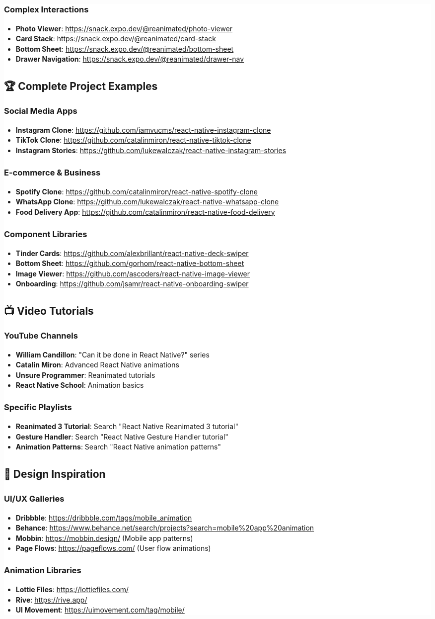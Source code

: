 ### Complex Interactions
- **Photo Viewer**: https://snack.expo.dev/@reanimated/photo-viewer
- **Card Stack**: https://snack.expo.dev/@reanimated/card-stack
- **Bottom Sheet**: https://snack.expo.dev/@reanimated/bottom-sheet
- **Drawer Navigation**: https://snack.expo.dev/@reanimated/drawer-nav

## 🏆 Complete Project Examples

### Social Media Apps
- **Instagram Clone**: https://github.com/iamvucms/react-native-instagram-clone
- **TikTok Clone**: https://github.com/catalinmiron/react-native-tiktok-clone
- **Instagram Stories**: https://github.com/lukewalczak/react-native-instagram-stories

### E-commerce & Business
- **Spotify Clone**: https://github.com/catalinmiron/react-native-spotify-clone
- **WhatsApp Clone**: https://github.com/lukewalczak/react-native-whatsapp-clone
- **Food Delivery App**: https://github.com/catalinmiron/react-native-food-delivery

### Component Libraries
- **Tinder Cards**: https://github.com/alexbrillant/react-native-deck-swiper
- **Bottom Sheet**: https://github.com/gorhom/react-native-bottom-sheet
- **Image Viewer**: https://github.com/ascoders/react-native-image-viewer
- **Onboarding**: https://github.com/jsamr/react-native-onboarding-swiper

## 📺 Video Tutorials

### YouTube Channels
- **William Candillon**: "Can it be done in React Native?" series
- **Catalin Miron**: Advanced React Native animations
- **Unsure Programmer**: Reanimated tutorials
- **React Native School**: Animation basics

### Specific Playlists
- **Reanimated 3 Tutorial**: Search "React Native Reanimated 3 tutorial"
- **Gesture Handler**: Search "React Native Gesture Handler tutorial"
- **Animation Patterns**: Search "React Native animation patterns"

## 🎨 Design Inspiration

### UI/UX Galleries
- **Dribbble**: https://dribbble.com/tags/mobile_animation
- **Behance**: https://www.behance.net/search/projects?search=mobile%20app%20animation
- **Mobbin**: https://mobbin.design/ (Mobile app patterns)
- **Page Flows**: https://pageflows.com/ (User flow animations)

### Animation Libraries
- **Lottie Files**: https://lottiefiles.com/
- **Rive**: https://rive.app/
- **UI Movement**: https://uimovement.com/tag/mobile/
